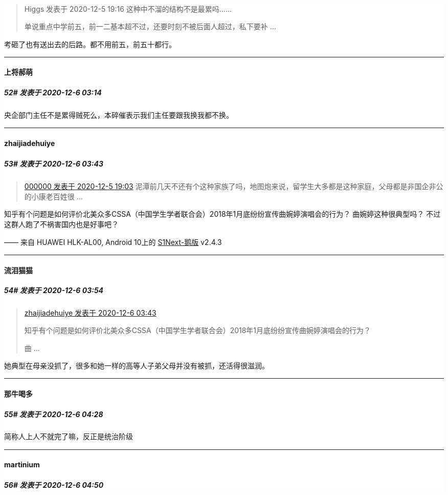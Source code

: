 
<blockquote>Higgs 发表于 2020-12-5 19:16
这种中不溜的结构不是最累吗……

单说重点中学前五，前一二基本超不过，还要时刻不被后面人超过，私下要补 ...</blockquote>
考砸了也有送出去的后路。都不用前五，前五十都行。


-----

####  上将郝萌  
##### 52#       发表于 2020-12-6 03:14


央企部门主任不是累得贼死么，本碎催表示我们主任要跟我换我都不换。


-----

####  zhaijiadehuiye  
##### 53#       发表于 2020-12-6 03:43


<blockquote><a href="httphttps://bbs.saraba1st.com/2b/forum.php?mod=redirect&amp;goto=findpost&amp;pid=49620868&amp;ptid=1975890" target="_blank">000000 发表于 2020-12-5 19:03</a>
泥潭前几天不还有个这种家族了吗，地图炮来说，留学生大多都是这种家庭，父母都是非国企非公的小康老百姓很 ...</blockquote>
知乎有个问题是如何评价北美众多CSSA（中国学生学者联合会）2018年1月底纷纷宣传曲婉婷演唱会的行为？
曲婉婷这种很典型吗？ 不过这群人跑了不祸害国内也是好事吧？

—— 来自 HUAWEI HLK-AL00, Android 10上的 [S1Next-鹅版](https://github.com/ykrank/S1-Next/releases) v2.4.3


-----

####  流泪猫猫  
##### 54#       发表于 2020-12-6 03:54


<blockquote><a href="httphttps://bbs.saraba1st.com/2b/forum.php?mod=redirect&amp;goto=findpost&amp;pid=49624693&amp;ptid=1975890" target="_blank">zhaijiadehuiye 发表于 2020-12-6 03:43</a>

知乎有个问题是如何评价北美众多CSSA（中国学生学者联合会）2018年1月底纷纷宣传曲婉婷演唱会的行为？

曲 ...</blockquote>
她典型在母亲没抓了，很多和她一样的高等人子弟父母并没有被抓，还活得很滋润。


-----

####  那牛喝多  
##### 55#       发表于 2020-12-6 04:28


简称人上人不就完了嘛，反正是统治阶级


-----

####  martinium  
##### 56#       发表于 2020-12-6 04:50
